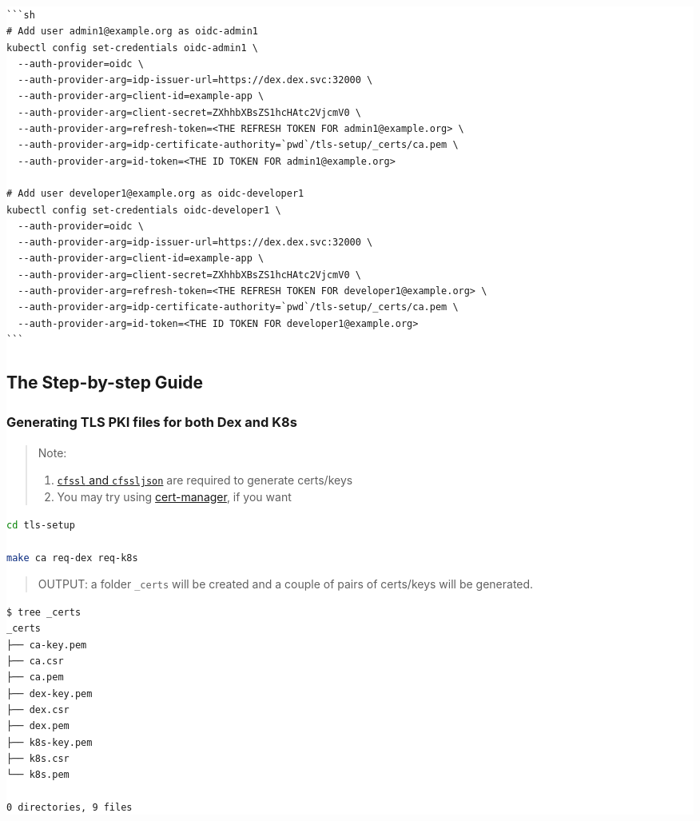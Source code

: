     ```sh
    # Add user admin1@example.org as oidc-admin1
    kubectl config set-credentials oidc-admin1 \
      --auth-provider=oidc \
      --auth-provider-arg=idp-issuer-url=https://dex.dex.svc:32000 \
      --auth-provider-arg=client-id=example-app \
      --auth-provider-arg=client-secret=ZXhhbXBsZS1hcHAtc2VjcmV0 \
      --auth-provider-arg=refresh-token=<THE REFRESH TOKEN FOR admin1@example.org> \
      --auth-provider-arg=idp-certificate-authority=`pwd`/tls-setup/_certs/ca.pem \
      --auth-provider-arg=id-token=<THE ID TOKEN FOR admin1@example.org>

    # Add user developer1@example.org as oidc-developer1
    kubectl config set-credentials oidc-developer1 \
      --auth-provider=oidc \
      --auth-provider-arg=idp-issuer-url=https://dex.dex.svc:32000 \
      --auth-provider-arg=client-id=example-app \
      --auth-provider-arg=client-secret=ZXhhbXBsZS1hcHAtc2VjcmV0 \
      --auth-provider-arg=refresh-token=<THE REFRESH TOKEN FOR developer1@example.org> \
      --auth-provider-arg=idp-certificate-authority=`pwd`/tls-setup/_certs/ca.pem \
      --auth-provider-arg=id-token=<THE ID TOKEN FOR developer1@example.org>
    ```


## The Step-by-step Guide

### Generating TLS PKI files for both Dex and K8s

> Note: 
> 1. [`cfssl` and `cfssljson`](https://github.com/cloudflare/cfssl/releases) are required to generate certs/keys
> 2. You may try using [cert-manager](https://github.com/jetstack/cert-manager), if you want

```sh
cd tls-setup

make ca req-dex req-k8s
```

> OUTPUT: a folder `_certs` will be created and a couple of pairs of certs/keys will be generated.

```sh
$ tree _certs
_certs
├── ca-key.pem
├── ca.csr
├── ca.pem
├── dex-key.pem
├── dex.csr
├── dex.pem
├── k8s-key.pem
├── k8s.csr
└── k8s.pem

0 directories, 9 files
```
